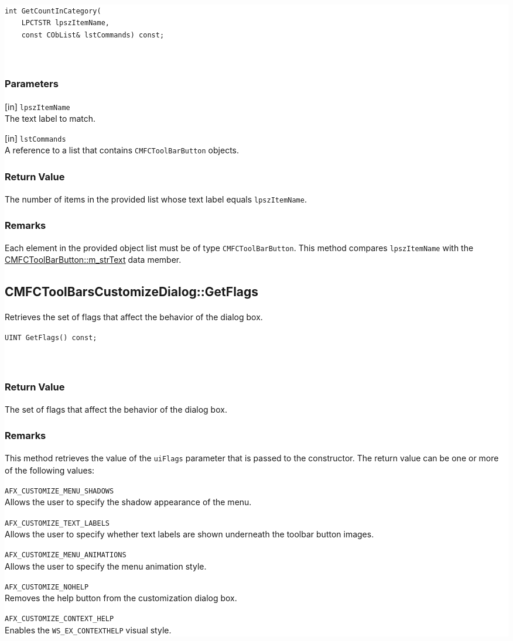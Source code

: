 ```  
int GetCountInCategory(
    LPCTSTR lpszItemName,  
    const CObList& lstCommands) const;

 
```  
  
### Parameters  
 [in] `lpszItemName`  
 The text label to match.  
  
 [in] `lstCommands`  
 A reference to a list that contains `CMFCToolBarButton` objects.  
  
### Return Value  
 The number of items in the provided list whose text label equals `lpszItemName`.  
  
### Remarks  
 Each element in the provided object list must be of type `CMFCToolBarButton`. This method compares `lpszItemName` with the [CMFCToolBarButton::m_strText](../../mfc/reference/cmfctoolbarbutton-class.md#cmfctoolbarbutton__m_strtext) data member.  
  
##  <a name="cmfctoolbarscustomizedialog__getflags"></a>  CMFCToolBarsCustomizeDialog::GetFlags  
 Retrieves the set of flags that affect the behavior of the dialog box.  
  
```  
UINT GetFlags() const;

 
```  
  
### Return Value  
 The set of flags that affect the behavior of the dialog box.  
  
### Remarks  
 This method retrieves the value of the `uiFlags` parameter that is passed to the constructor. The return value can be one or more of the following values:  
  
 `AFX_CUSTOMIZE_MENU_SHADOWS`  
 Allows the user to specify the shadow appearance of the menu.  
  
 `AFX_CUSTOMIZE_TEXT_LABELS`  
 Allows the user to specify whether text labels are shown underneath the toolbar button images.  
  
 `AFX_CUSTOMIZE_MENU_ANIMATIONS`  
 Allows the user to specify the menu animation style.  
  
 `AFX_CUSTOMIZE_NOHELP`  
 Removes the help button from the customization dialog box.  
  
 `AFX_CUSTOMIZE_CONTEXT_HELP`  
 Enables the `WS_EX_CONTEXTHELP` visual style.  
  